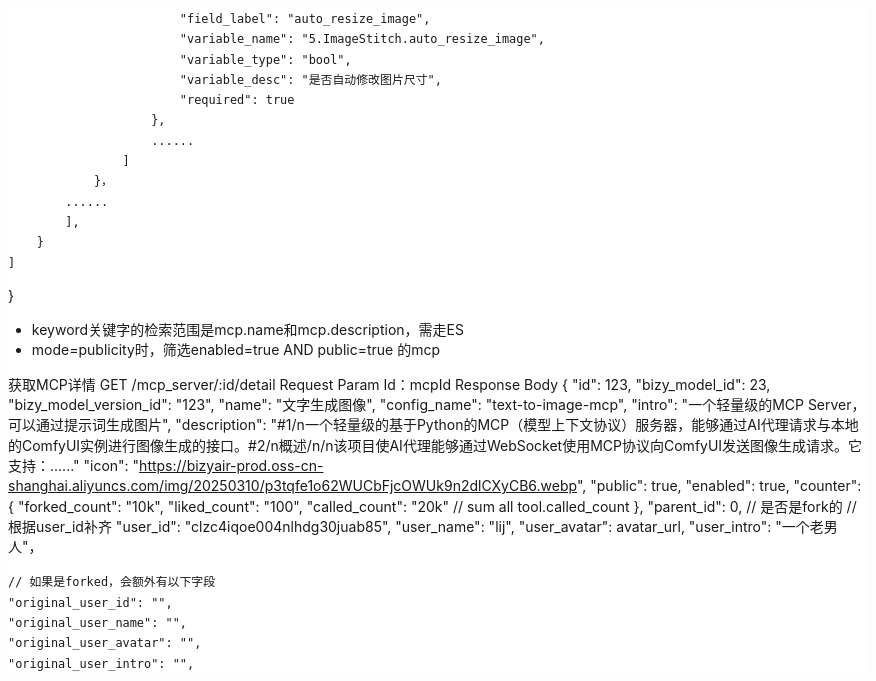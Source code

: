                             "field_label": "auto_resize_image",
                            "variable_name": "5.ImageStitch.auto_resize_image",
                            "variable_type": "bool",
                            "variable_desc": "是否自动修改图片尺寸",
                            "required": true
                        },
                        ......
                    ]
                }，
            ......
            ],
        }
    ]
}
- keyword关键字的检索范围是mcp.name和mcp.description，需走ES
- mode=publicity时，筛选enabled=true AND public=true 的mcp

获取MCP详情
GET /mcp_server/:id/detail
Request Param
Id：mcpId
Response Body
{
    "id": 123,
    "bizy_model_id": 23,
    "bizy_model_version_id": "123",
    "name": "文字生成图像",
    "config_name": "text-to-image-mcp",
    "intro": "一个轻量级的MCP Server，可以通过提示词生成图片",
    "description": "#1/n一个轻量级的基于Python的MCP（模型上下文协议）服务器，能够通过AI代理请求与本地的ComfyUI实例进行图像生成的接口。#2/n概述/n/n该项目使AI代理能够通过WebSocket使用MCP协议向ComfyUI发送图像生成请求。它支持：......"
    "icon": "https://bizyair-prod.oss-cn-shanghai.aliyuncs.com/img/20250310/p3tqfe1o62WUCbFjcOWUk9n2dlCXyCB6.webp",
    "public": true,
    "enabled": true,
    "counter": {
        "forked_count": "10k",
        "liked_count": "100",
        "called_count": "20k" // sum all tool.called_count
    },
    "parent_id": 0, // 是否是fork的
    //根据user_id补齐
    "user_id": "clzc4iqoe004nlhdg30juab85",
    "user_name": "lij",
    "user_avatar": avatar_url,
    "user_intro": "一个老男人"，
    
    // 如果是forked，会额外有以下字段
    "original_user_id": "",
    "original_user_name": "",
    "original_user_avatar": "",
    "original_user_intro": "",
    